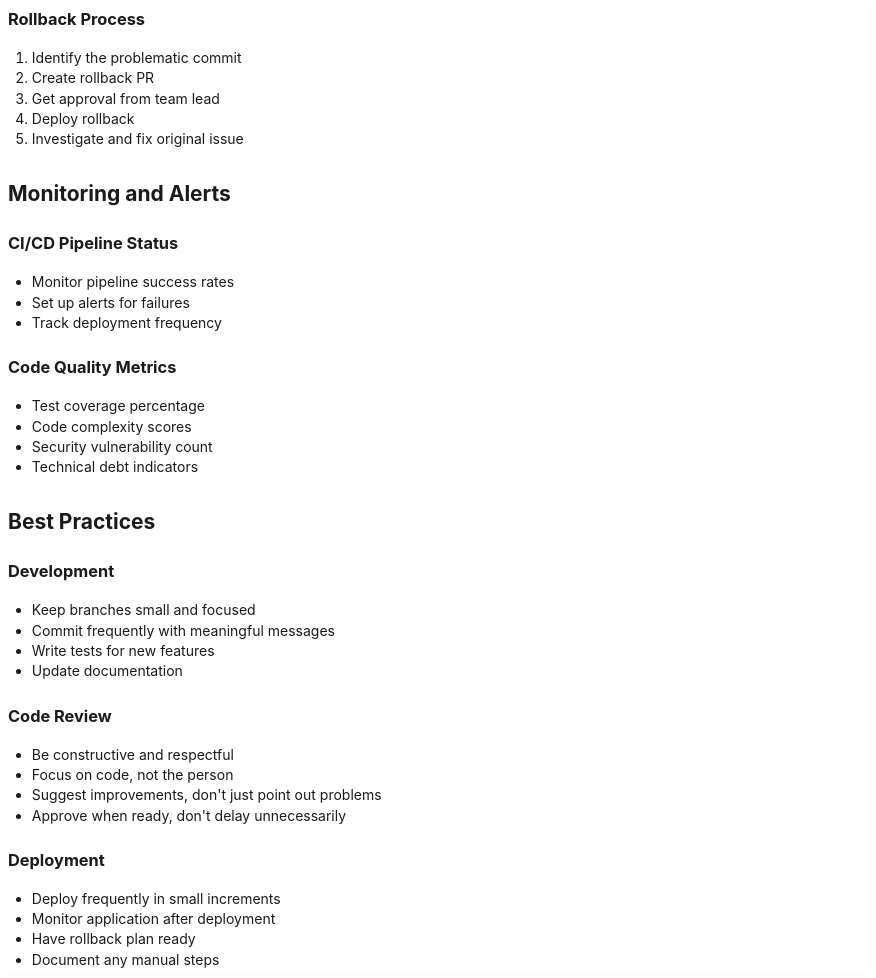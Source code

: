 ### Rollback Process
1. Identify the problematic commit
2. Create rollback PR
3. Get approval from team lead
4. Deploy rollback
5. Investigate and fix original issue

## Monitoring and Alerts

### CI/CD Pipeline Status
- Monitor pipeline success rates
- Set up alerts for failures
- Track deployment frequency

### Code Quality Metrics
- Test coverage percentage
- Code complexity scores
- Security vulnerability count
- Technical debt indicators

## Best Practices

### Development
- Keep branches small and focused
- Commit frequently with meaningful messages
- Write tests for new features
- Update documentation

### Code Review
- Be constructive and respectful
- Focus on code, not the person
- Suggest improvements, don't just point out problems
- Approve when ready, don't delay unnecessarily

### Deployment
- Deploy frequently in small increments
- Monitor application after deployment
- Have rollback plan ready
- Document any manual steps
